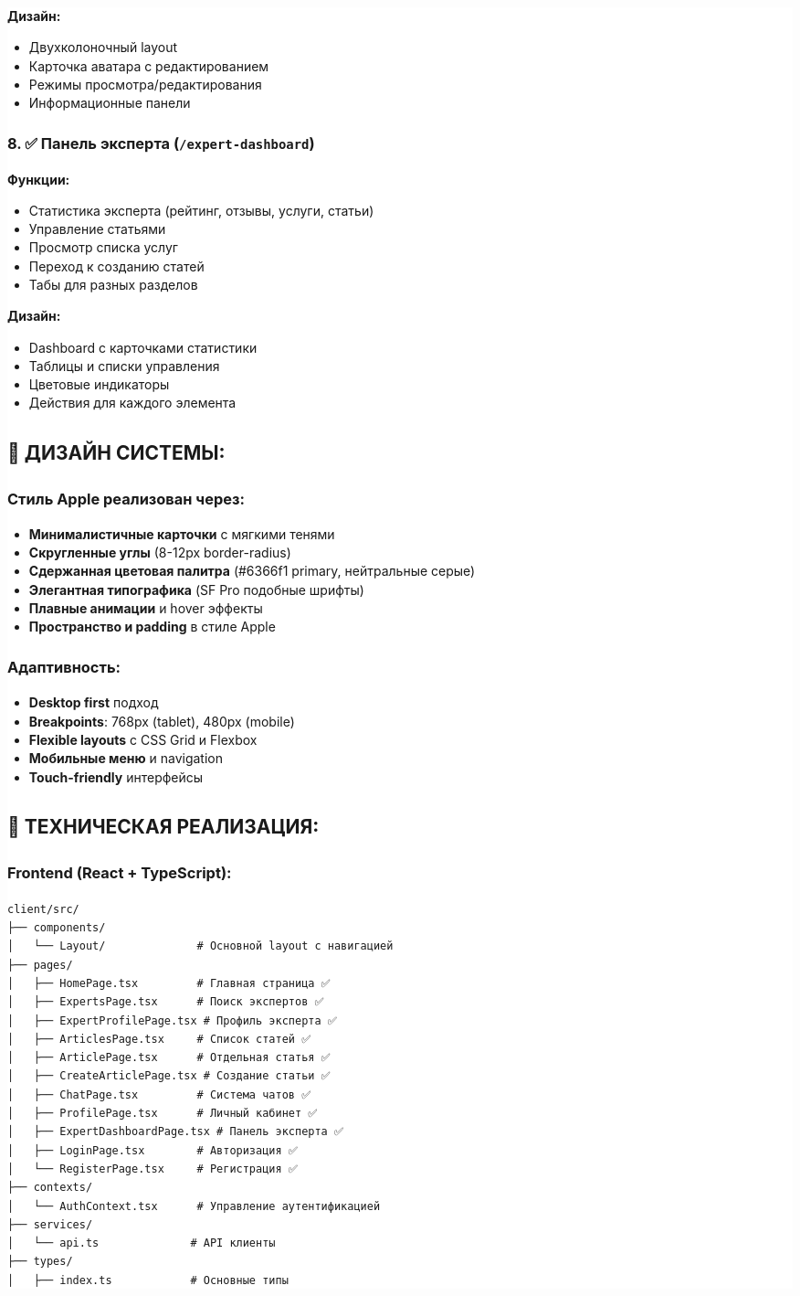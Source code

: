 **Дизайн:**
- Двухколоночный layout
- Карточка аватара с редактированием
- Режимы просмотра/редактирования
- Информационные панели

### 8. ✅ Панель эксперта (`/expert-dashboard`)
**Функции:**
- Статистика эксперта (рейтинг, отзывы, услуги, статьи)
- Управление статьями
- Просмотр списка услуг
- Переход к созданию статей
- Табы для разных разделов

**Дизайн:**
- Dashboard с карточками статистики
- Таблицы и списки управления
- Цветовые индикаторы
- Действия для каждого элемента

## 🎨 ДИЗАЙН СИСТЕМЫ:

### Стиль Apple реализован через:
- **Минималистичные карточки** с мягкими тенями
- **Скругленные углы** (8-12px border-radius)
- **Сдержанная цветовая палитра** (#6366f1 primary, нейтральные серые)
- **Элегантная типографика** (SF Pro подобные шрифты)
- **Плавные анимации** и hover эффекты
- **Пространство и padding** в стиле Apple

### Адаптивность:
- **Desktop first** подход
- **Breakpoints**: 768px (tablet), 480px (mobile)
- **Flexible layouts** с CSS Grid и Flexbox
- **Мобильные меню** и navigation
- **Touch-friendly** интерфейсы

## 🔧 ТЕХНИЧЕСКАЯ РЕАЛИЗАЦИЯ:

### Frontend (React + TypeScript):
```
client/src/
├── components/
│   └── Layout/              # Основной layout с навигацией
├── pages/
│   ├── HomePage.tsx         # Главная страница ✅
│   ├── ExpertsPage.tsx      # Поиск экспертов ✅
│   ├── ExpertProfilePage.tsx # Профиль эксперта ✅
│   ├── ArticlesPage.tsx     # Список статей ✅
│   ├── ArticlePage.tsx      # Отдельная статья ✅
│   ├── CreateArticlePage.tsx # Создание статьи ✅
│   ├── ChatPage.tsx         # Система чатов ✅
│   ├── ProfilePage.tsx      # Личный кабинет ✅
│   ├── ExpertDashboardPage.tsx # Панель эксперта ✅
│   ├── LoginPage.tsx        # Авторизация ✅
│   └── RegisterPage.tsx     # Регистрация ✅
├── contexts/
│   └── AuthContext.tsx      # Управление аутентификацией
├── services/
│   └── api.ts              # API клиенты
├── types/
│   ├── index.ts            # Основные типы
```